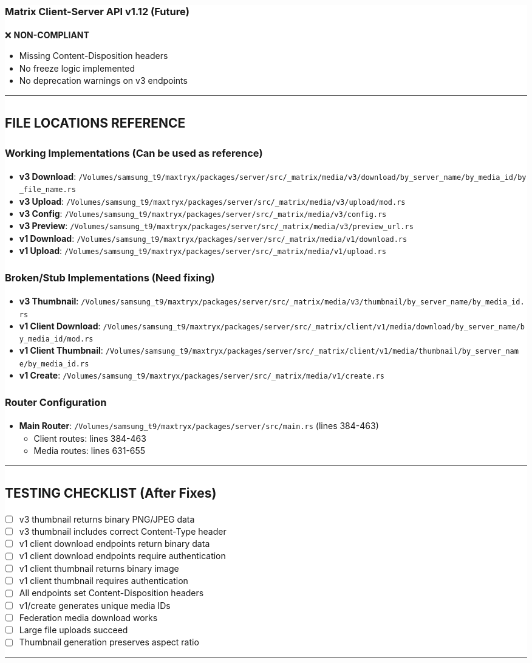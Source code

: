 ### Matrix Client-Server API v1.12 (Future)
❌ **NON-COMPLIANT**
- Missing Content-Disposition headers
- No freeze logic implemented
- No deprecation warnings on v3 endpoints

---

## FILE LOCATIONS REFERENCE

### Working Implementations (Can be used as reference)
- **v3 Download**: `/Volumes/samsung_t9/maxtryx/packages/server/src/_matrix/media/v3/download/by_server_name/by_media_id/by_file_name.rs`
- **v3 Upload**: `/Volumes/samsung_t9/maxtryx/packages/server/src/_matrix/media/v3/upload/mod.rs`
- **v3 Config**: `/Volumes/samsung_t9/maxtryx/packages/server/src/_matrix/media/v3/config.rs`
- **v3 Preview**: `/Volumes/samsung_t9/maxtryx/packages/server/src/_matrix/media/v3/preview_url.rs`
- **v1 Download**: `/Volumes/samsung_t9/maxtryx/packages/server/src/_matrix/media/v1/download.rs`
- **v1 Upload**: `/Volumes/samsung_t9/maxtryx/packages/server/src/_matrix/media/v1/upload.rs`

### Broken/Stub Implementations (Need fixing)
- **v3 Thumbnail**: `/Volumes/samsung_t9/maxtryx/packages/server/src/_matrix/media/v3/thumbnail/by_server_name/by_media_id.rs`
- **v1 Client Download**: `/Volumes/samsung_t9/maxtryx/packages/server/src/_matrix/client/v1/media/download/by_server_name/by_media_id/mod.rs`
- **v1 Client Thumbnail**: `/Volumes/samsung_t9/maxtryx/packages/server/src/_matrix/client/v1/media/thumbnail/by_server_name/by_media_id.rs`
- **v1 Create**: `/Volumes/samsung_t9/maxtryx/packages/server/src/_matrix/media/v1/create.rs`

### Router Configuration
- **Main Router**: `/Volumes/samsung_t9/maxtryx/packages/server/src/main.rs` (lines 384-463)
  - Client routes: lines 384-463
  - Media routes: lines 631-655

---

## TESTING CHECKLIST (After Fixes)

- [ ] v3 thumbnail returns binary PNG/JPEG data
- [ ] v3 thumbnail includes correct Content-Type header
- [ ] v1 client download endpoints return binary data
- [ ] v1 client download endpoints require authentication
- [ ] v1 client thumbnail returns binary image
- [ ] v1 client thumbnail requires authentication
- [ ] All endpoints set Content-Disposition headers
- [ ] v1/create generates unique media IDs
- [ ] Federation media download works
- [ ] Large file uploads succeed
- [ ] Thumbnail generation preserves aspect ratio

---
